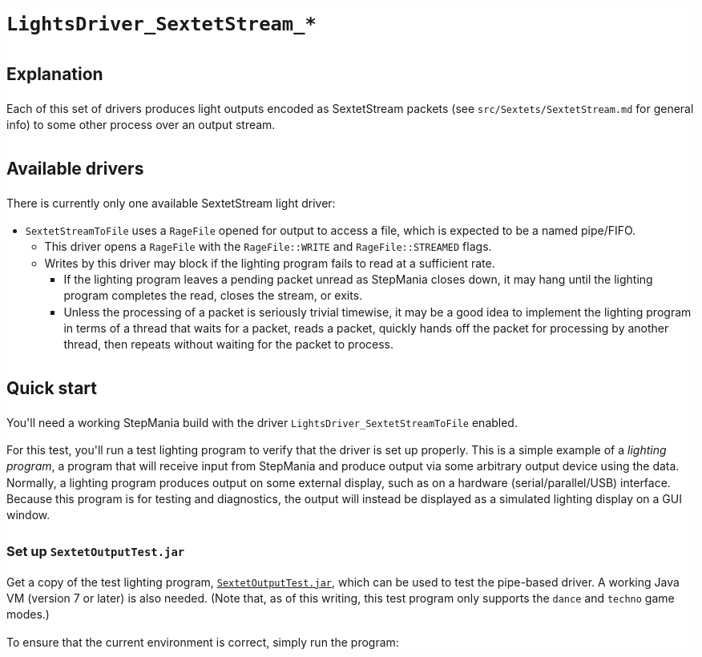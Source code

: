 `LightsDriver_SextetStream_*`
=============================

Explanation
-----------

Each of this set of drivers produces light outputs encoded as
SextetStream packets (see `src/Sextets/SextetStream.md` for general
info) to some other process over an output stream.

Available drivers
-----------------

There is currently only one available SextetStream light driver:

*   `SextetStreamToFile` uses a `RageFile` opened for output to access a
    file, which is expected to be a named pipe/FIFO.
    *   This driver opens a `RageFile` with the `RageFile::WRITE` and
        `RageFile::STREAMED` flags.
    *   Writes by this driver may block if the lighting program fails to
        read at a sufficient rate.
        *   If the lighting program leaves a pending packet unread as
            StepMania closes down, it may hang until the lighting
            program completes the read, closes the stream, or exits.
        *   Unless the processing of a packet is seriously trivial
            timewise, it may be a good idea to implement the lighting
            program in terms of a thread that waits for a packet, reads
            a packet, quickly hands off the packet for processing by
            another thread, then repeats without waiting for the packet
            to process.

Quick start
-----------

You'll need a working StepMania build with the driver
`LightsDriver_SextetStreamToFile` enabled.

For this test, you'll run a test lighting program to verify that the
driver is set up properly. This is a simple example of a *lighting
program*, a program that will receive input from StepMania and produce
output via some arbitrary output device using the data. Normally, a
lighting program produces output on some external display, such as on a
hardware (serial/parallel/USB) interface. Because this program is for
testing and diagnostics, the output will instead be displayed as a
simulated lighting display on a GUI window.

### Set up `SextetOutputTest.jar`

Get a copy of the test lighting program,
[`SextetOutputTest.jar`](https://github.com/psmay/SextetOutputTest/releases),
which can be used to test the pipe-based driver. A working Java VM
(version 7 or later) is also needed. (Note that, as of this writing,
this test program only supports the `dance` and `techno` game modes.)

To ensure that the current environment is correct, simply run the
program:

